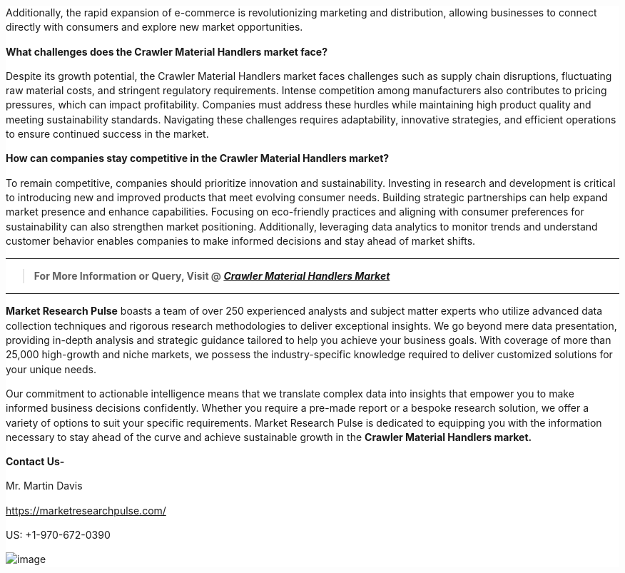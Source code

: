 Additionally, the rapid expansion of e-commerce is revolutionizing marketing and distribution, allowing businesses to connect directly with consumers and explore new market opportunities.</p><p><strong>What challenges does the Crawler Material Handlers market face?</strong></p><p>Despite its growth potential, the Crawler Material Handlers market faces challenges such as supply chain disruptions, fluctuating raw material costs, and stringent regulatory requirements. Intense competition among manufacturers also contributes to pricing pressures, which can impact profitability. Companies must address these hurdles while maintaining high product quality and meeting sustainability standards. Navigating these challenges requires adaptability, innovative strategies, and efficient operations to ensure continued success in the market.</p><p><strong>How can companies stay competitive in the Crawler Material Handlers market?</strong></p><p>To remain competitive, companies should prioritize innovation and sustainability. Investing in research and development is critical to introducing new and improved products that meet evolving consumer needs. Building strategic partnerships can help expand market presence and enhance capabilities. Focusing on eco-friendly practices and aligning with consumer preferences for sustainability can also strengthen market positioning. Additionally, leveraging data analytics to monitor trends and understand customer behavior enables companies to make informed decisions and stay ahead of market shifts.</p><hr /><blockquote><p><strong>For More Information or Query, Visit @&nbsp;<em><a href="https://marketresearchpulse.com/report/58935/crawler-material-handlers-market?utm_source=Linkedin&utm_medium=0112">Crawler Material Handlers Market</a></em></strong></p></blockquote><hr /><p><strong>Market Research Pulse</strong> boasts a team of over 250 experienced analysts and subject matter experts who utilize advanced data collection techniques and rigorous research methodologies to deliver exceptional insights. We go beyond mere data presentation, providing in-depth analysis and strategic guidance tailored to help you achieve your business goals. With coverage of more than 25,000 high-growth and niche markets, we possess the industry-specific knowledge required to deliver customized solutions for your unique needs.</p><p>Our commitment to actionable intelligence means that we translate complex data into insights that empower you to make informed business decisions confidently. Whether you require a pre-made report or a bespoke research solution, we offer a variety of options to suit your specific requirements. Market Research Pulse is dedicated to equipping you with the information necessary to stay ahead of the curve and achieve sustainable growth in the <strong>Crawler Material Handlers market.</strong></p><p><strong>Contact Us-</strong></p><p>Mr. Martin Davis</p><p>https://marketresearchpulse.com/</p><p>US: +1-970-672-0390</p>
![image](https://github.com/user-attachments/assets/6c778ad7-17a1-4a27-b57e-1f67b36bb973)
